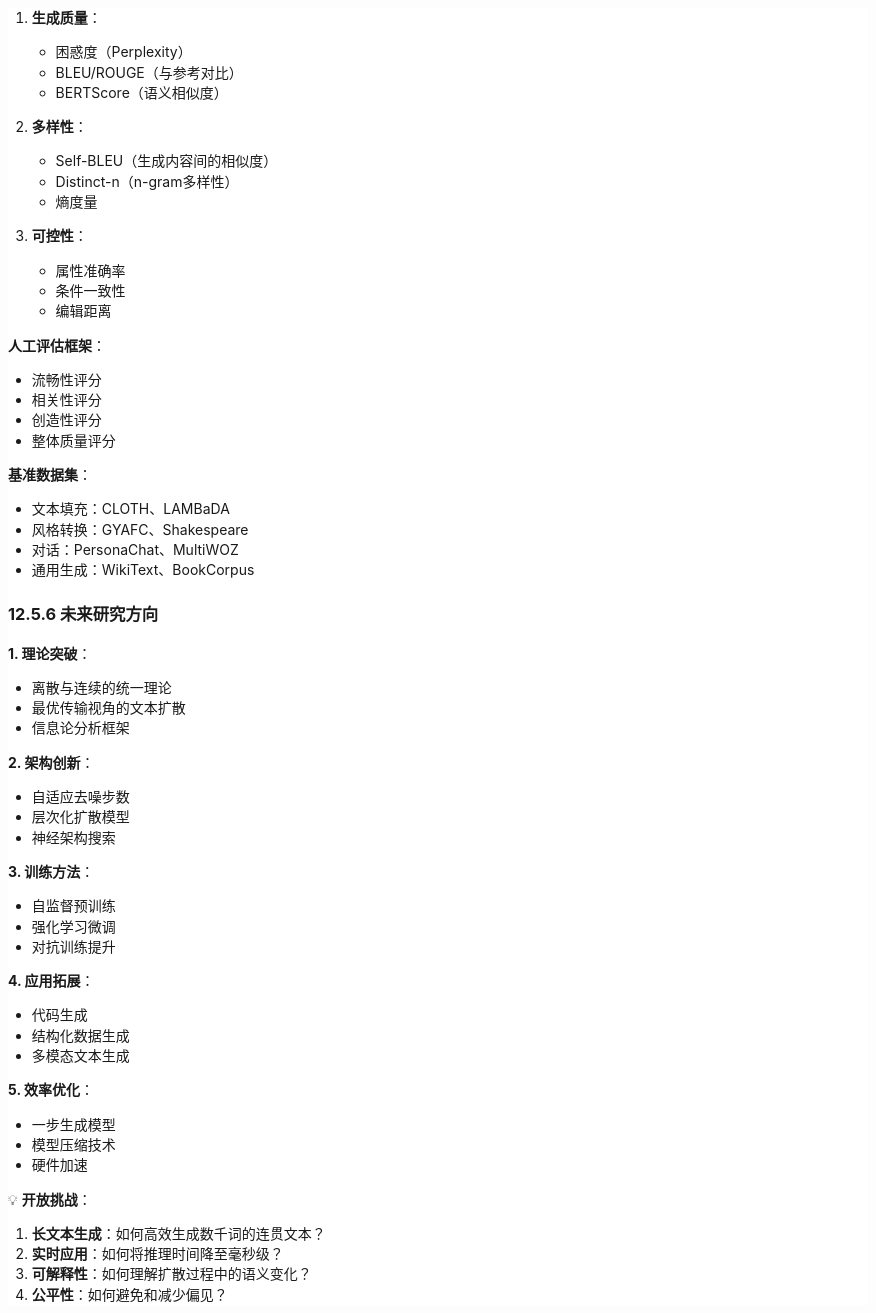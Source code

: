 1. **生成质量**：
   - 困惑度（Perplexity）
   - BLEU/ROUGE（与参考对比）
   - BERTScore（语义相似度）

2. **多样性**：
   - Self-BLEU（生成内容间的相似度）
   - Distinct-n（n-gram多样性）
   - 熵度量

3. **可控性**：
   - 属性准确率
   - 条件一致性
   - 编辑距离

**人工评估框架**：
- 流畅性评分
- 相关性评分
- 创造性评分
- 整体质量评分

**基准数据集**：
- 文本填充：CLOTH、LAMBaDA
- 风格转换：GYAFC、Shakespeare
- 对话：PersonaChat、MultiWOZ
- 通用生成：WikiText、BookCorpus

### 12.5.6 未来研究方向

**1. 理论突破**：
- 离散与连续的统一理论
- 最优传输视角的文本扩散
- 信息论分析框架

**2. 架构创新**：
- 自适应去噪步数
- 层次化扩散模型
- 神经架构搜索

**3. 训练方法**：
- 自监督预训练
- 强化学习微调
- 对抗训练提升

**4. 应用拓展**：
- 代码生成
- 结构化数据生成
- 多模态文本生成

**5. 效率优化**：
- 一步生成模型
- 模型压缩技术
- 硬件加速

💡 **开放挑战**：
1. **长文本生成**：如何高效生成数千词的连贯文本？
2. **实时应用**：如何将推理时间降至毫秒级？
3. **可解释性**：如何理解扩散过程中的语义变化？
4. **公平性**：如何避免和减少偏见？
